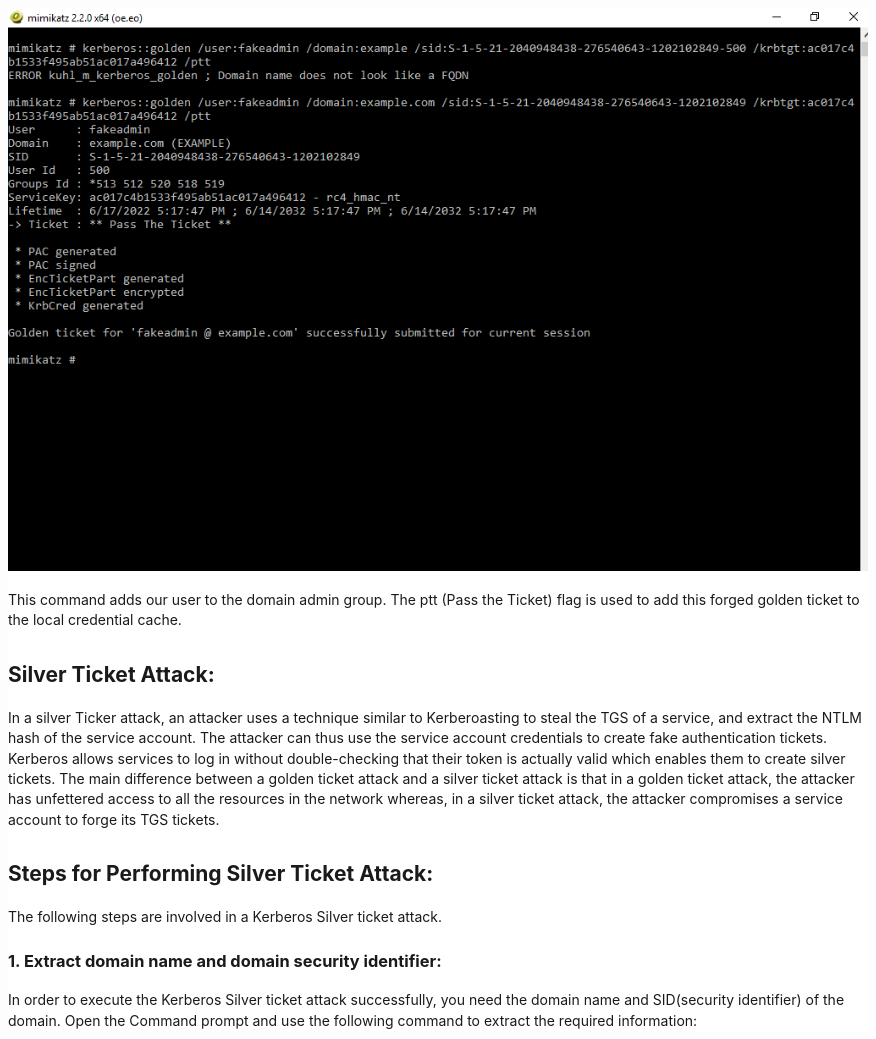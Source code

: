 ![golden](images/golden_ticket.png)

This command adds our user to the domain admin group. The ptt (Pass the Ticket) flag is used to add this forged golden ticket to the local credential cache.

## Silver Ticket Attack:

In a silver Ticker attack, an attacker uses a technique similar to Kerberoasting to steal the TGS of a service, and extract the NTLM hash of the service account. The attacker can thus use the service account credentials to create fake authentication tickets. Kerberos allows services to log in without double-checking that their token is actually valid which enables them to create silver tickets. The main difference between a golden ticket attack and a silver ticket attack is that in a golden ticket attack, the attacker has unfettered access to all the resources in the network whereas, in a silver ticket attack, the attacker compromises a service account to forge its TGS tickets.

## Steps for Performing Silver Ticket Attack:

The following steps are involved in a Kerberos Silver ticket attack.

### 1. Extract domain name and domain security identifier:

In order to execute the Kerberos Silver ticket attack successfully, you need the domain name and SID(security identifier) of the domain. Open the Command prompt and use the following command to extract the required information:
